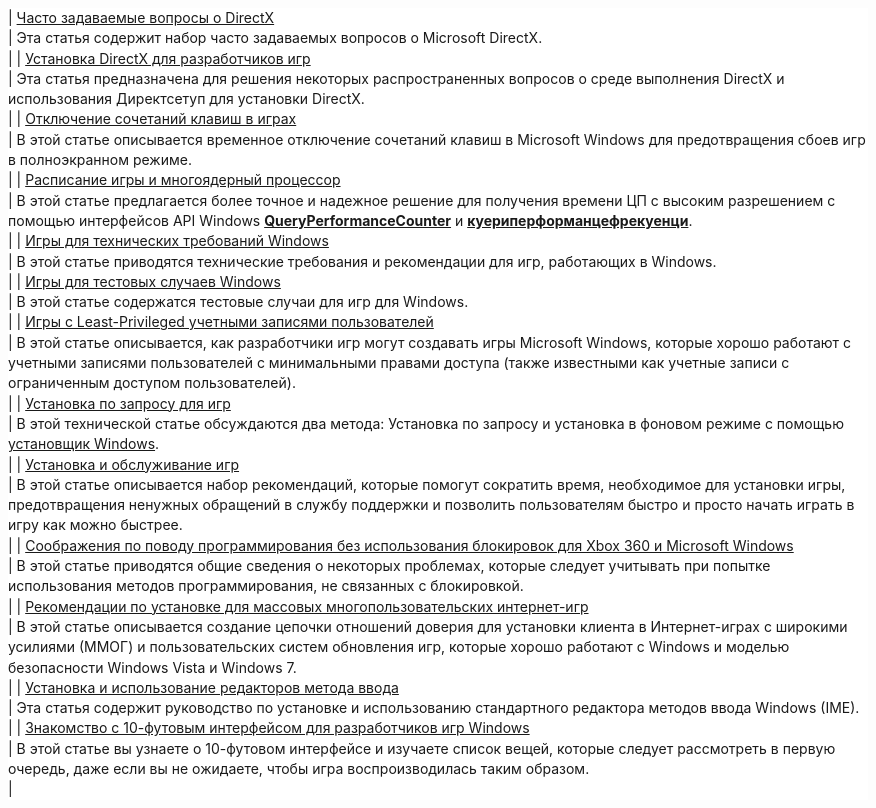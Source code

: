 | [Часто задаваемые вопросы о DirectX](/windows/desktop/DxTechArts/directx-9-frequently-asked-questions)<br/>                                                               | Эта статья содержит набор часто задаваемых вопросов о Microsoft DirectX. <br/>                                                                                                                                                                |
| [Установка DirectX для разработчиков игр](/windows/desktop/DxTechArts/directx-setup-for-game-developers)<br/>                                                            | Эта статья предназначена для решения некоторых распространенных вопросов о среде выполнения DirectX и использования Директсетуп для установки DirectX. <br/>                                                                                                                          |
| [Отключение сочетаний клавиш в играх](/windows/desktop/DxTechArts/disabling-shortcut-keys-in-games)<br/>                                                                     | В этой статье описывается временное отключение сочетаний клавиш в Microsoft Windows для предотвращения сбоев игр в полноэкранном режиме.<br/>                                                                                                            |
| [Расписание игры и многоядерный процессор](/windows/desktop/DxTechArts/game-timing-and-multicore-processors)<br/>                                                             | В этой статье предлагается более точное и надежное решение для получения времени ЦП с высоким разрешением с помощью интерфейсов API Windows [**QueryPerformanceCounter**](/windows/desktop/api/profileapi/nf-profileapi-queryperformancecounter) и [**куериперформанцефрекуенци**](/windows/desktop/api/profileapi/nf-profileapi-queryperformancefrequency). <br/>      |
| [Игры для технических требований Windows](/windows/desktop/DxTechArts/games-for-windows-technical-requirements-1-1-0006)<br/>                                            | В этой статье приводятся технические требования и рекомендации для игр, работающих в Windows.<br/>                                                                                                                                                                  |
| [Игры для тестовых случаев Windows](/windows/desktop/DxTechArts/games-for-windows-test-requirements-1-0-0006)<br/>                                                             | В этой статье содержатся тестовые случаи для игр для Windows.<br/>                                                                                                                                                                                                         |
| [Игры с Least-Privileged учетными записями пользователей](/windows/desktop/DxTechArts/gaming-with-least-privileged-user-accounts)<br/>                                                 | В этой статье описывается, как разработчики игр могут создавать игры Microsoft Windows, которые хорошо работают с учетными записями пользователей с минимальными правами доступа (также известными как учетные записи с ограниченным доступом пользователей). <br/>                                                                                       |
| [Установка по запросу для игр](/windows/desktop/DxTechArts/install-on-demand-for-games)<br/>                                                                               | В этой технической статье обсуждаются два метода: Установка по запросу и установка в фоновом режиме с помощью [установщик Windows](/windows/desktop/Msi/windows-installer-portal).<br/>                                                                                                           |
| [Установка и обслуживание игр](/windows/desktop/DxTechArts/installation-and-maintenance-of-games)<br/>                                                           | В этой статье описывается набор рекомендаций, которые помогут сократить время, необходимое для установки игры, предотвращения ненужных обращений в службу поддержки и позволить пользователям быстро и просто начать играть в игру как можно быстрее. <br/>           |
| [Соображения по поводу программирования без использования блокировок для Xbox 360 и Microsoft Windows](/windows/desktop/DxTechArts/lockless-programming)<br/>                                           | В этой статье приводятся общие сведения о некоторых проблемах, которые следует учитывать при попытке использования методов программирования, не связанных с блокировкой.<br/>                                                                                                                                            |
| [Рекомендации по установке для массовых многопользовательских интернет-игр](/windows/desktop/DxTechArts/mmo-installation-best-practices)<br/>                                    | В этой статье описывается создание цепочки отношений доверия для установки клиента в Интернет-играх с широкими усилиями (ММОГ) и пользовательских систем обновления игр, которые хорошо работают с Windows и моделью безопасности Windows Vista и Windows 7.<br/>                     |
| [Установка и использование редакторов метода ввода](/windows/desktop/DxTechArts/installing-and-using-input-method-editors)<br/>                                                   | Эта статья содержит руководство по установке и использованию стандартного редактора методов ввода Windows (IME). <br/>                                                                                                                                                      |
| [Знакомство с 10-футовым интерфейсом для разработчиков игр Windows](/windows/desktop/DxTechArts/introduction-to-the-10-foot-experience-for-windows-game-developers)<br/> | В этой статье вы узнаете о 10-футовом интерфейсе и изучаете список вещей, которые следует рассмотреть в первую очередь, даже если вы не ожидаете, чтобы игра воспроизводилась таким образом.<br/>                                                 |